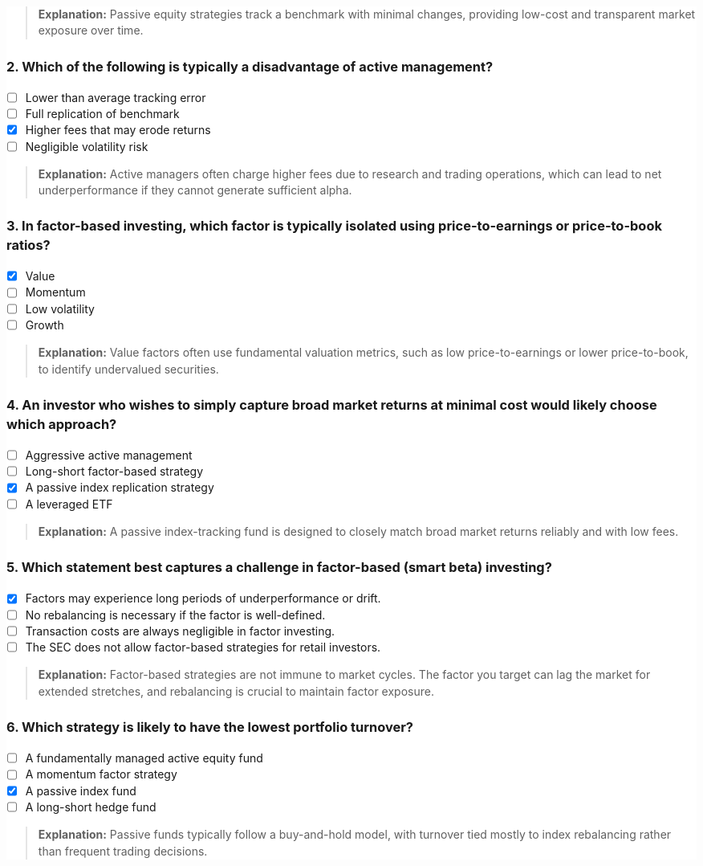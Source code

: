 > **Explanation:** Passive equity strategies track a benchmark with minimal changes, providing low-cost and transparent market exposure over time.

### 2. Which of the following is typically a disadvantage of active management?
- [ ] Lower than average tracking error
- [ ] Full replication of benchmark
- [x] Higher fees that may erode returns
- [ ] Negligible volatility risk

> **Explanation:** Active managers often charge higher fees due to research and trading operations, which can lead to net underperformance if they cannot generate sufficient alpha.

### 3. In factor-based investing, which factor is typically isolated using price-to-earnings or price-to-book ratios?
- [x] Value
- [ ] Momentum
- [ ] Low volatility
- [ ] Growth

> **Explanation:** Value factors often use fundamental valuation metrics, such as low price-to-earnings or lower price-to-book, to identify undervalued securities.

### 4. An investor who wishes to simply capture broad market returns at minimal cost would likely choose which approach?
- [ ] Aggressive active management
- [ ] Long-short factor-based strategy
- [x] A passive index replication strategy
- [ ] A leveraged ETF

> **Explanation:** A passive index-tracking fund is designed to closely match broad market returns reliably and with low fees.

### 5. Which statement best captures a challenge in factor-based (smart beta) investing?
- [x] Factors may experience long periods of underperformance or drift.
- [ ] No rebalancing is necessary if the factor is well-defined.
- [ ] Transaction costs are always negligible in factor investing.
- [ ] The SEC does not allow factor-based strategies for retail investors.

> **Explanation:** Factor-based strategies are not immune to market cycles. The factor you target can lag the market for extended stretches, and rebalancing is crucial to maintain factor exposure.

### 6. Which strategy is likely to have the lowest portfolio turnover?
- [ ] A fundamentally managed active equity fund
- [ ] A momentum factor strategy 
- [x] A passive index fund
- [ ] A long-short hedge fund

> **Explanation:** Passive funds typically follow a buy-and-hold model, with turnover tied mostly to index rebalancing rather than frequent trading decisions.
